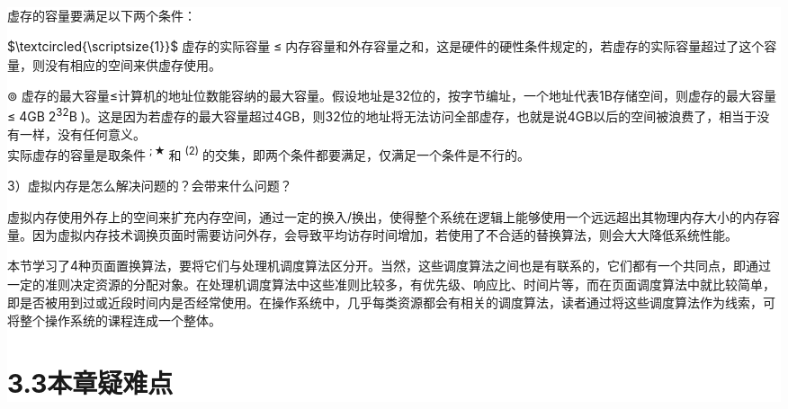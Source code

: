 虚存的容量要满足以下两个条件：  

$\textcircled{\scriptsize{1}}$ 虚存的实际容量 $\leqslant$ 内存容量和外存容量之和，这是硬件的硬性条件规定的，若虚存的实际容量超过了这个容量，则没有相应的空间来供虚存使用。  

$\circledcirc$ 虚存的最大容量≤计算机的地址位数能容纳的最大容量。假设地址是32位的，按字节编址，一个地址代表1B存储空间，则虚存的最大容量 $\leqslant$ 4GB $2^{32}\mathrm{B}$ )。这是因为若虚存的最大容量超过4GB，则32位的地址将无法访问全部虚存，也就是说4GB以后的空间被浪费了，相当于没有一样，没有任何意义。  
实际虚存的容量是取条件 $^{;\bigstar}$ 和 $^{(2)}$ 的交集，即两个条件都要满足，仅满足一个条件是不行的。  

3）虚拟内存是怎么解决问题的？会带来什么问题？  

虚拟内存使用外存上的空间来扩充内存空间，通过一定的换入/换出，使得整个系统在逻辑上能够使用一个远远超出其物理内存大小的内存容量。因为虚拟内存技术调换页面时需要访问外存，会导致平均访存时间增加，若使用了不合适的替换算法，则会大大降低系统性能。  

本节学习了4种页面置换算法，要将它们与处理机调度算法区分开。当然，这些调度算法之间也是有联系的，它们都有一个共同点，即通过一定的准则决定资源的分配对象。在处理机调度算法中这些准则比较多，有优先级、响应比、时间片等，而在页面调度算法中就比较简单，即是否被用到过或近段时间内是否经常使用。在操作系统中，几乎每类资源都会有相关的调度算法，读者通过将这些调度算法作为线索，可将整个操作系统的课程连成一个整体。  



# 3.3本章疑难点  

